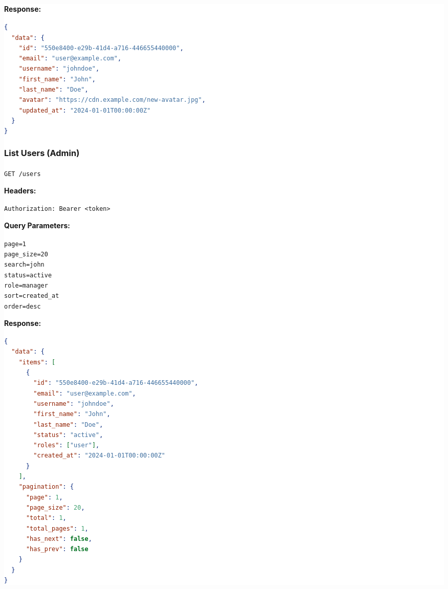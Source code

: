 **Response:**

```json
{
  "data": {
    "id": "550e8400-e29b-41d4-a716-446655440000",
    "email": "user@example.com",
    "username": "johndoe",
    "first_name": "John",
    "last_name": "Doe",
    "avatar": "https://cdn.example.com/new-avatar.jpg",
    "updated_at": "2024-01-01T00:00:00Z"
  }
}
```

### List Users (Admin)

```http
GET /users
```

**Headers:**

```http
Authorization: Bearer <token>
```

**Query Parameters:**

```
page=1
page_size=20
search=john
status=active
role=manager
sort=created_at
order=desc
```

**Response:**

```json
{
  "data": {
    "items": [
      {
        "id": "550e8400-e29b-41d4-a716-446655440000",
        "email": "user@example.com",
        "username": "johndoe",
        "first_name": "John",
        "last_name": "Doe",
        "status": "active",
        "roles": ["user"],
        "created_at": "2024-01-01T00:00:00Z"
      }
    ],
    "pagination": {
      "page": 1,
      "page_size": 20,
      "total": 1,
      "total_pages": 1,
      "has_next": false,
      "has_prev": false
    }
  }
}
```
